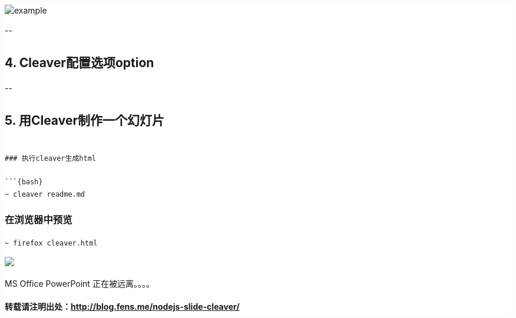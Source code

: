 ![example](http://blog.fens.me/wp-content/uploads/2013/12/cleaver-firefox.png)

--

## 4. Cleaver配置选项option

--

## 5. 用Cleaver制作一个幻灯片
```

### 执行cleaver生成html

```{bash}
~ cleaver readme.md
```

### 在浏览器中预览

```{bash}
~ firefox cleaver.html
```

![](http://blog.fens.me/wp-content/uploads/2013/12/cleaver-ppt.png)

MS Office PowerPoint 正在被远离。。。。

#### 转载请注明出处：http://blog.fens.me/nodejs-slide-cleaver/

